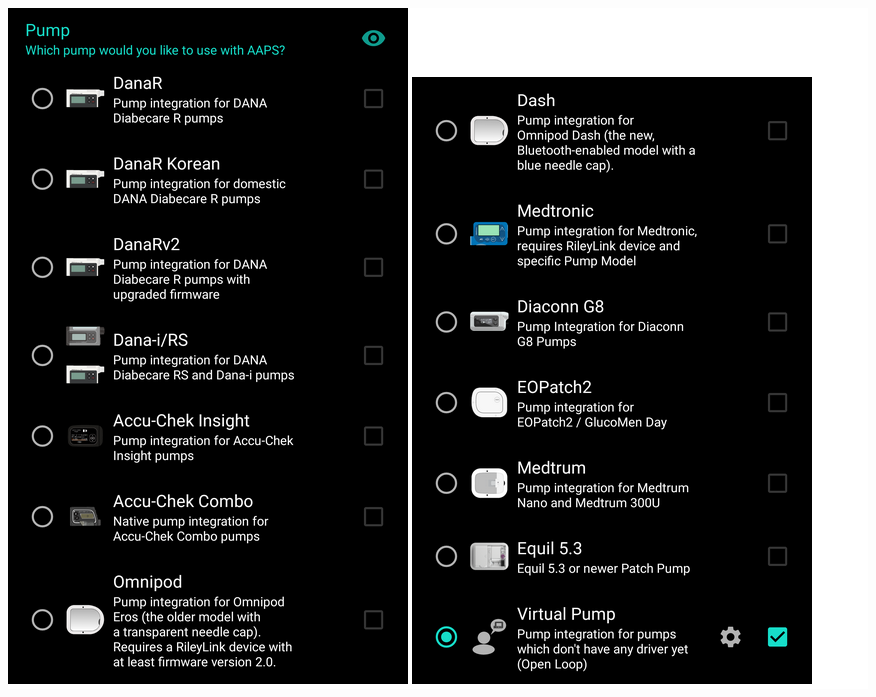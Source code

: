 ![Config Builder 泵选择](../images/ConfBuild_Pump_AAPS33.png) ![Config Builder 泵选择](../images/ConfBuild_Pump_AAPS33-2.png)